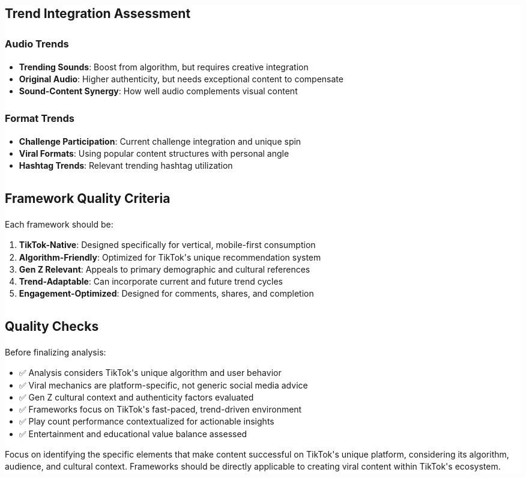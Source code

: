 ## Trend Integration Assessment

### Audio Trends
- **Trending Sounds**: Boost from algorithm, but requires creative integration
- **Original Audio**: Higher authenticity, but needs exceptional content to compensate
- **Sound-Content Synergy**: How well audio complements visual content

### Format Trends  
- **Challenge Participation**: Current challenge integration and unique spin
- **Viral Formats**: Using popular content structures with personal angle
- **Hashtag Trends**: Relevant trending hashtag utilization

## Framework Quality Criteria

Each framework should be:
1. **TikTok-Native**: Designed specifically for vertical, mobile-first consumption
2. **Algorithm-Friendly**: Optimized for TikTok's unique recommendation system
3. **Gen Z Relevant**: Appeals to primary demographic and cultural references
4. **Trend-Adaptable**: Can incorporate current and future trend cycles
5. **Engagement-Optimized**: Designed for comments, shares, and completion

## Quality Checks

Before finalizing analysis:
- ✅ Analysis considers TikTok's unique algorithm and user behavior
- ✅ Viral mechanics are platform-specific, not generic social media advice
- ✅ Gen Z cultural context and authenticity factors evaluated
- ✅ Frameworks focus on TikTok's fast-paced, trend-driven environment
- ✅ Play count performance contextualized for actionable insights
- ✅ Entertainment and educational value balance assessed

Focus on identifying the specific elements that make content successful on TikTok's unique platform, considering its algorithm, audience, and cultural context. Frameworks should be directly applicable to creating viral content within TikTok's ecosystem.